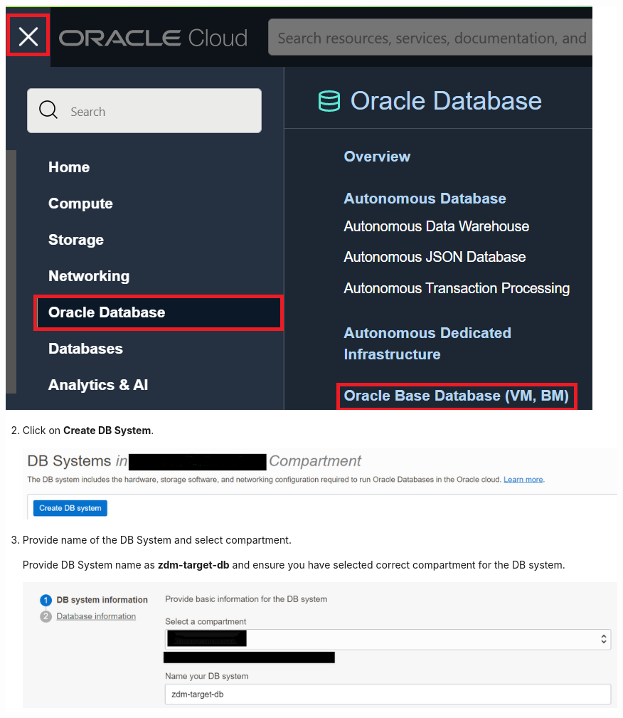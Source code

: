    ![Image showing navigation to Oracle Database](./images/navigate-to-database.png)

2. Click on  **Create DB System**.
    
   ![Image showing Create DB system option](./images/createdb.png)

3. Provide name of the DB System and select compartment.

   Provide DB System name as **zdm-target-db** and ensure you have selected correct compartment for the DB system.
    
   ![Image showing the updated DB system name](./images/db-system-name.png)
